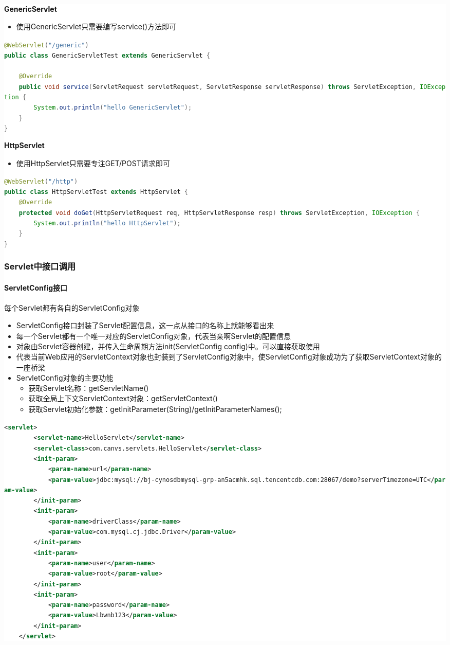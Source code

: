 **GenericServlet**

- 使用GenericServlet只需要编写service()方法即可

```java
@WebServlet("/generic")
public class GenericServletTest extends GenericServlet {

    @Override
    public void service(ServletRequest servletRequest, ServletResponse servletResponse) throws ServletException, IOException {
        System.out.println("hello GenericServlet");
    }
}
```

**HttpServlet**

- 使用HttpServlet只需要专注GET/POST请求即可

```java
@WebServlet("/http")
public class HttpServletTest extends HttpServlet {
    @Override
    protected void doGet(HttpServletRequest req, HttpServletResponse resp) throws ServletException, IOException {
        System.out.println("hello HttpServlet");
    }
}
```

### Servlet中接口调用

#### ServletConfig接口

每个Servlet都有各自的ServletConfig对象

- ServletConfig接口封装了Servlet配置信息，这一点从接口的名称上就能够看出来
- 每一个Servlet都有一个唯一对应的ServletConfig对象，代表当亲啊Servlet的配置信息
- 对象由Servlet容器创建，并传入生命周期方法init(ServletConfig config)中。可以直接获取使用
- 代表当前Web应用的ServletContext对象也封装到了ServletConfig对象中，使ServletConfig对象成功为了获取ServletContext对象的一座桥梁
- ServletConfig对象的主要功能
  - 获取Servlet名称：getServletName()
  - 获取全局上下文ServletContext对象：getServletContext()
  - 获取Servlet初始化参数：getInitParameter(String)/getInitParameterNames();

```xml
<servlet>
        <servlet-name>HelloServlet</servlet-name>
        <servlet-class>com.canvs.servlets.HelloServlet</servlet-class>
        <init-param>
            <param-name>url</param-name>
            <param-value>jdbc:mysql://bj-cynosdbmysql-grp-an5acmhk.sql.tencentcdb.com:28067/demo?serverTimezone=UTC</param-value>
        </init-param>
        <init-param>
            <param-name>driverClass</param-name>
            <param-value>com.mysql.cj.jdbc.Driver</param-value>
        </init-param>
        <init-param>
            <param-name>user</param-name>
            <param-value>root</param-value>
        </init-param>
        <init-param>
            <param-name>password</param-name>
            <param-value>Lbwnb123</param-value>
        </init-param>
    </servlet>
```